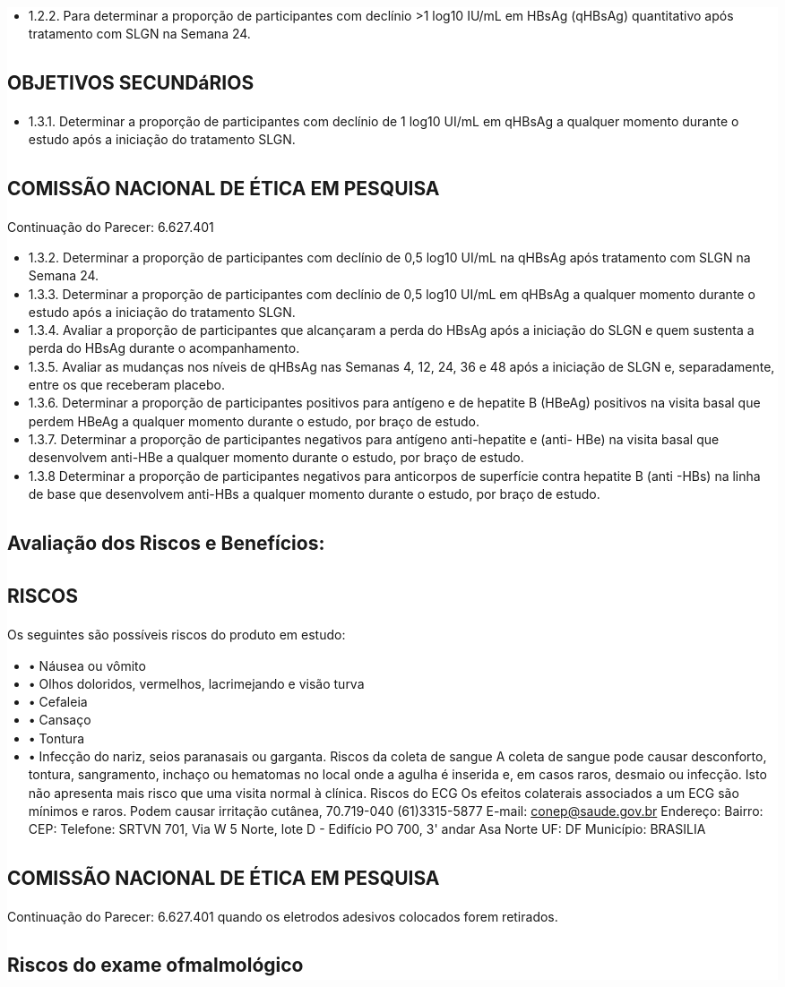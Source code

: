 - 1.2.2. Para determinar a proporção de participantes com declínio &gt;1 log10 IU/mL em HBsAg (qHBsAg) quantitativo após tratamento com SLGN na Semana 24.
## OBJETIVOS SECUNDáRIOS
- 1.3.1. Determinar a proporção de participantes com declínio de 1 log10 UI/mL em qHBsAg a qualquer momento durante o estudo após a iniciação do tratamento SLGN.
## COMISSÃO NACIONAL DE ÉTICA EM PESQUISA

Continuação do Parecer: 6.627.401
- 1.3.2. Determinar a proporção de participantes com declínio de 0,5 log10 UI/mL na qHBsAg após tratamento com SLGN na Semana 24.
- 1.3.3. Determinar a proporção de participantes com declínio de 0,5 log10 UI/mL em qHBsAg a qualquer momento durante o estudo após a iniciação do tratamento SLGN.
- 1.3.4. Avaliar a proporção de participantes que alcançaram a perda do HBsAg após a iniciação do SLGN e quem sustenta a perda do HBsAg durante o acompanhamento.
- 1.3.5. Avaliar as mudanças nos níveis de qHBsAg nas Semanas 4, 12, 24, 36 e 48 após a iniciação de SLGN e, separadamente, entre os que receberam placebo.
- 1.3.6. Determinar a proporção de participantes positivos para antígeno e de hepatite B (HBeAg) positivos na visita basal que perdem HBeAg a qualquer momento durante o estudo, por braço de estudo.
- 1.3.7. Determinar a proporção de participantes negativos para antígeno anti-hepatite e (anti- HBe) na visita basal que desenvolvem anti-HBe a qualquer momento durante o estudo, por braço de estudo.
- 1.3.8 Determinar a proporção de participantes negativos para anticorpos de superfície contra hepatite B (anti -HBs) na linha de base que desenvolvem anti-HBs a qualquer momento durante o estudo, por braço de estudo.
## Avaliação dos Riscos e Benefícios:
## RISCOS
Os seguintes são possíveis riscos do produto em estudo:
- • Náusea ou vômito
- • Olhos doloridos, vermelhos, lacrimejando e visão turva
- • Cefaleia
- • Cansaço
- • Tontura
- • Infecção do nariz, seios paranasais ou garganta.
Riscos da coleta de sangue
A coleta de sangue pode causar desconforto, tontura, sangramento, inchaço ou hematomas no local onde a agulha é inserida e, em casos raros, desmaio ou infecção. Isto não apresenta mais risco que uma visita normal à clínica.
Riscos do ECG
Os efeitos colaterais associados a um ECG são mínimos e raros. Podem causar irritação cutânea,
70.719-040
(61)3315-5877
E-mail:
conep@saude.gov.br
Endereço:
Bairro:
CEP:
Telefone:
SRTVN 701, Via W 5 Norte, lote D - Edifício PO 700, 3' andar
Asa Norte
UF: DF
Município:
BRASILIA
## COMISSÃO NACIONAL DE ÉTICA EM PESQUISA
Continuação do Parecer: 6.627.401
quando os eletrodos adesivos colocados forem retirados.
## Riscos do exame ofmalmológico